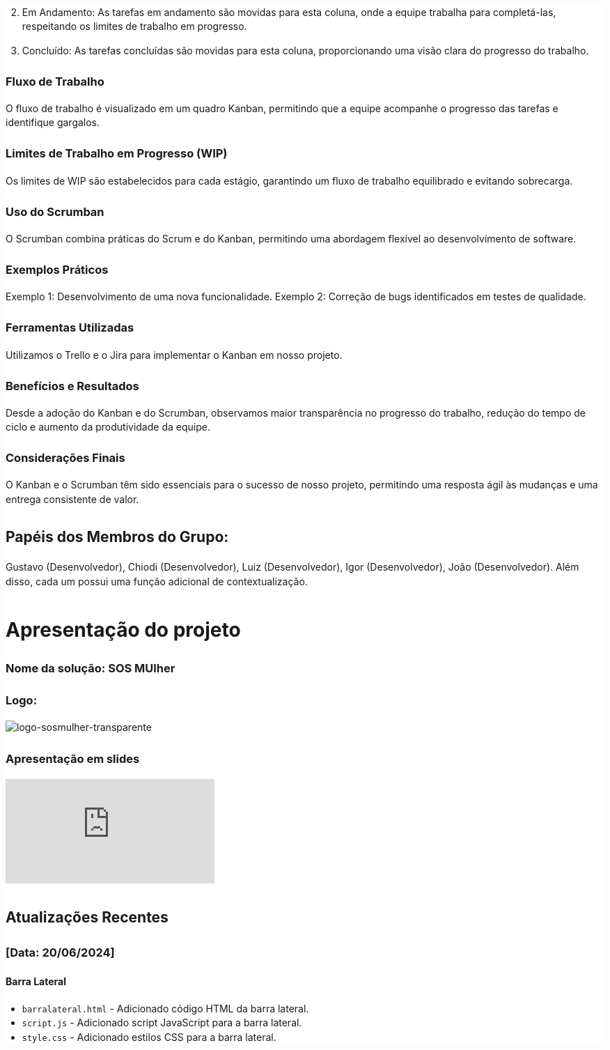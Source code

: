 2. Em Andamento:
As tarefas em andamento são movidas para esta coluna, onde a equipe trabalha para completá-las, respeitando os limites de trabalho em progresso.

3. Concluído:
As tarefas concluídas são movidas para esta coluna, proporcionando uma visão clara do progresso do trabalho.

<h3>Fluxo de Trabalho</h3>
O fluxo de trabalho é visualizado em um quadro Kanban, permitindo que a equipe acompanhe o progresso das tarefas e identifique gargalos.

<h3>Limites de Trabalho em Progresso (WIP)</h3>
Os limites de WIP são estabelecidos para cada estágio, garantindo um fluxo de trabalho equilibrado e evitando sobrecarga.

<h3>Uso do Scrumban</h3>
O Scrumban combina práticas do Scrum e do Kanban, permitindo uma abordagem flexível ao desenvolvimento de software.

<h3>Exemplos Práticos</h3>
Exemplo 1: Desenvolvimento de uma nova funcionalidade.
Exemplo 2: Correção de bugs identificados em testes de qualidade.
<h3>Ferramentas Utilizadas</h3>
Utilizamos o Trello e o Jira para implementar o Kanban em nosso projeto.

<h3>Benefícios e Resultados</h3>
Desde a adoção do Kanban e do Scrumban, observamos maior transparência no progresso do trabalho, redução do tempo de ciclo e aumento da produtividade da equipe.

<h3>Considerações Finais</h3> 
O Kanban e o Scrumban têm sido essenciais para o sucesso de nosso projeto, permitindo uma resposta ágil às mudanças e uma entrega consistente de valor.

<h2>Papéis dos Membros do Grupo:</h2>
Gustavo (Desenvolvedor), Chiodi (Desenvolvedor), Luiz (Desenvolvedor), Igor (Desenvolvedor), João (Desenvolvedor). Além disso, cada um possui uma função adicional de contextualização.

<h1>Apresentação do projeto</h1>

<h3> Nome da solução: SOS MUlher</h3>
<h3>Logo:</h3> 

![logo-sosmulher-transparente](https://github.com/LucasChiodi/TIAW/assets/167033073/b23fb0b0-bc44-4f84-90a4-16b3174dfaac)

<h3> Apresentação em slides </h3>

![SOS Mulher 3.pdf](https://github.com/LucasChiodi/TIAW/files/15056070/SOS.Mulher.3.pdf)

## Atualizações Recentes

### [Data: 20/06/2024]

#### Barra Lateral
- `barralateral.html` - Adicionado código HTML da barra lateral.
- `script.js` - Adicionado script JavaScript para a barra lateral.
- `style.css` - Adicionado estilos CSS para a barra lateral.
